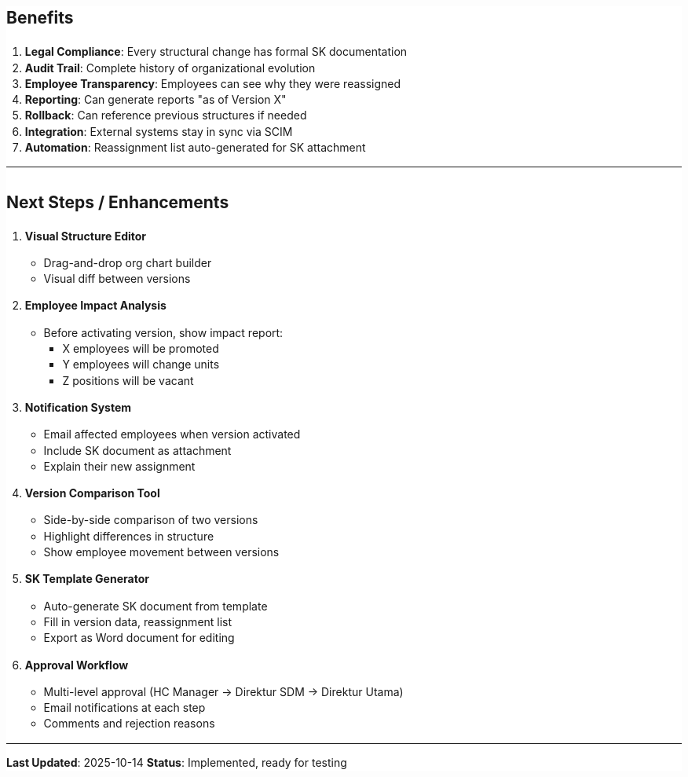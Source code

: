 
## Benefits

1. **Legal Compliance**: Every structural change has formal SK documentation
2. **Audit Trail**: Complete history of organizational evolution
3. **Employee Transparency**: Employees can see why they were reassigned
4. **Reporting**: Can generate reports "as of Version X"
5. **Rollback**: Can reference previous structures if needed
6. **Integration**: External systems stay in sync via SCIM
7. **Automation**: Reassignment list auto-generated for SK attachment

---

## Next Steps / Enhancements

1. **Visual Structure Editor**
   - Drag-and-drop org chart builder
   - Visual diff between versions

2. **Employee Impact Analysis**
   - Before activating version, show impact report:
     - X employees will be promoted
     - Y employees will change units
     - Z positions will be vacant

3. **Notification System**
   - Email affected employees when version activated
   - Include SK document as attachment
   - Explain their new assignment

4. **Version Comparison Tool**
   - Side-by-side comparison of two versions
   - Highlight differences in structure
   - Show employee movement between versions

5. **SK Template Generator**
   - Auto-generate SK document from template
   - Fill in version data, reassignment list
   - Export as Word document for editing

6. **Approval Workflow**
   - Multi-level approval (HC Manager → Direktur SDM → Direktur Utama)
   - Email notifications at each step
   - Comments and rejection reasons

---

**Last Updated**: 2025-10-14
**Status**: Implemented, ready for testing
